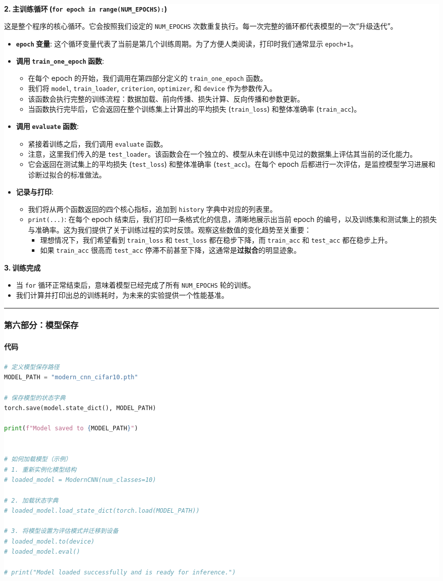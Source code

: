 **2. 主训练循环 (`for epoch in range(NUM_EPOCHS):`)**

这是整个程序的核心循环。它会按照我们设定的 `NUM_EPOCHS` 次数重复执行。每一次完整的循环都代表模型的一次“升级迭代”。

*   **`epoch` 变量**: 这个循环变量代表了当前是第几个训练周期。为了方便人类阅读，打印时我们通常显示 `epoch+1`。

*   **调用 `train_one_epoch` 函数**:
    *   在每个 epoch 的开始，我们调用在第四部分定义的 `train_one_epoch` 函数。
    *   我们将 `model`, `train_loader`, `criterion`, `optimizer`, 和 `device` 作为参数传入。
    *   该函数会执行完整的训练流程：数据加载、前向传播、损失计算、反向传播和参数更新。
    *   当函数执行完毕后，它会返回在整个训练集上计算出的平均损失 (`train_loss`) 和整体准确率 (`train_acc`)。

*   **调用 `evaluate` 函数**:
    *   紧接着训练之后，我们调用 `evaluate` 函数。
    *   注意，这里我们传入的是 `test_loader`。该函数会在一个独立的、模型从未在训练中见过的数据集上评估其当前的泛化能力。
    *   它会返回在测试集上的平均损失 (`test_loss`) 和整体准确率 (`test_acc`)。在每个 epoch 后都进行一次评估，是监控模型学习进展和诊断过拟合的标准做法。

*   **记录与打印**:
    *   我们将从两个函数返回的四个核心指标，追加到 `history` 字典中对应的列表里。
    *   `print(...)`: 在每个 epoch 结束后，我们打印一条格式化的信息，清晰地展示出当前 epoch 的编号，以及训练集和测试集上的损失与准确率。这为我们提供了关于训练过程的实时反馈。观察这些数值的变化趋势至关重要：
        *   理想情况下，我们希望看到 `train_loss` 和 `test_loss` 都在稳步下降，而 `train_acc` 和 `test_acc` 都在稳步上升。
        *   如果 `train_acc` 很高而 `test_acc` 停滞不前甚至下降，这通常是**过拟合**的明显迹象。

**3. 训练完成**

*   当 `for` 循环正常结束后，意味着模型已经完成了所有 `NUM_EPOCHS` 轮的训练。
*   我们计算并打印出总的训练耗时，为未来的实验提供一个性能基准。

---

### **第六部分：模型保存**

#### **代码**
```python
# 定义模型保存路径
MODEL_PATH = "modern_cnn_cifar10.pth"

# 保存模型的状态字典
torch.save(model.state_dict(), MODEL_PATH)

print(f"Model saved to {MODEL_PATH}")


# 如何加载模型（示例）
# 1. 重新实例化模型结构
# loaded_model = ModernCNN(num_classes=10)

# 2. 加载状态字典
# loaded_model.load_state_dict(torch.load(MODEL_PATH))

# 3. 将模型设置为评估模式并迁移到设备
# loaded_model.to(device)
# loaded_model.eval()

# print("Model loaded successfully and is ready for inference.")
```
